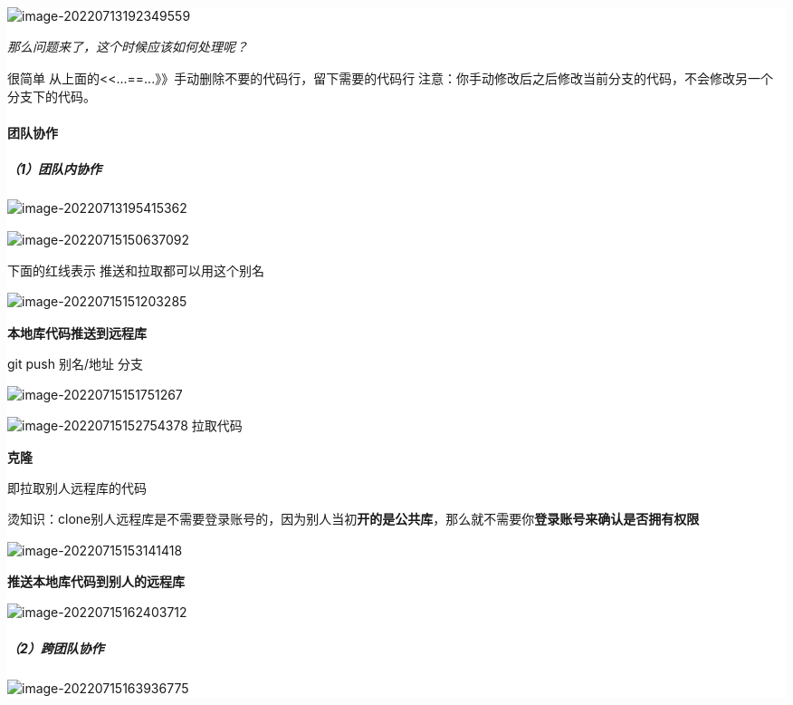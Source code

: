 

![image-20220713192349559](C:\Users\Lzo\AppData\Roaming\Typora\typora-user-images\image-20220713192349559.png) 

*那么问题来了，这个时候应该如何处理呢？*

很简单 从上面的<<...==...》》手动删除不要的代码行，留下需要的代码行
注意：你手动修改后之后修改当前分支的代码，不会修改另一个分支下的代码。







#### 团队协作

##### （1）团队内协作

![image-20220713195415362](C:\Users\Lzo\AppData\Roaming\Typora\typora-user-images\image-20220713195415362.png)



![image-20220715150637092](C:\Users\Lzo\AppData\Roaming\Typora\typora-user-images\image-20220715150637092.png)

下面的红线表示 推送和拉取都可以用这个别名

![image-20220715151203285](C:\Users\Lzo\AppData\Roaming\Typora\typora-user-images\image-20220715151203285.png)



**本地库代码推送到远程库**

git push 别名/地址 分支

![image-20220715151751267](C:\Users\Lzo\AppData\Roaming\Typora\typora-user-images\image-20220715151751267.png)

![image-20220715152754378](C:\Users\Lzo\AppData\Roaming\Typora\typora-user-images\image-20220715152754378.png) 拉取代码



**克隆**

即拉取别人远程库的代码

烫知识：clone别人远程库是不需要登录账号的，因为别人当初**开的是公共库**，那么就不需要你**登录账号来确认是否拥有权限**

![image-20220715153141418](C:\Users\Lzo\AppData\Roaming\Typora\typora-user-images\image-20220715153141418.png)



**推送本地库代码到别人的远程库**

![image-20220715162403712](C:\Users\Lzo\AppData\Roaming\Typora\typora-user-images\image-20220715162403712.png) 





##### （2）跨团队协作

![image-20220715163936775](C:\Users\Lzo\AppData\Roaming\Typora\typora-user-images\image-20220715163936775.png)

